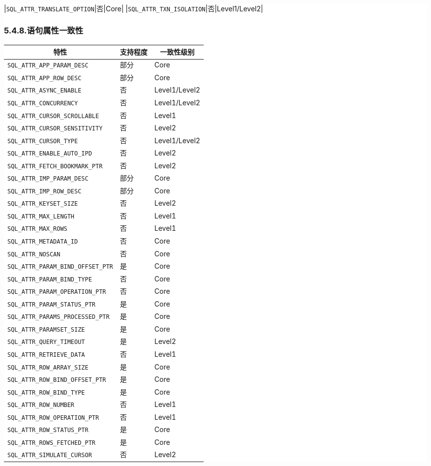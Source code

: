 |`SQL_ATTR_TRANSLATE_OPTION`|否|Core|
|`SQL_ATTR_TXN_ISOLATION`|否|Level1/Level2|

### 5.4.8.语句属性一致性

|特性|支持程度|一致性级别|
|---|---|---|
|`SQL_ATTR_APP_PARAM_DESC`|部分|Core|
|`SQL_ATTR_APP_ROW_DESC`|部分|Core|
|`SQL_ATTR_ASYNC_ENABLE`|否|Level1/Level2|
|`SQL_ATTR_CONCURRENCY`|否|Level1/Level2|
|`SQL_ATTR_CURSOR_SCROLLABLE`|否|Level1|
|`SQL_ATTR_CURSOR_SENSITIVITY`|否|Level2|
|`SQL_ATTR_CURSOR_TYPE`|否|Level1/Level2|
|`SQL_ATTR_ENABLE_AUTO_IPD`|否|Level2|
|`SQL_ATTR_FETCH_BOOKMARK_PTR`|否|Level2|
|`SQL_ATTR_IMP_PARAM_DESC`|部分|Core|
|`SQL_ATTR_IMP_ROW_DESC`|部分|Core|
|`SQL_ATTR_KEYSET_SIZE`|否|Level2|
|`SQL_ATTR_MAX_LENGTH`|否|Level1|
|`SQL_ATTR_MAX_ROWS`|否|Level1|
|`SQL_ATTR_METADATA_ID`|否|Core|
|`SQL_ATTR_NOSCAN`|否|Core|
|`SQL_ATTR_PARAM_BIND_OFFSET_PTR`|是|Core|
|`SQL_ATTR_PARAM_BIND_TYPE`|否|Core|
|`SQL_ATTR_PARAM_OPERATION_PTR`|否|Core|
|`SQL_ATTR_PARAM_STATUS_PTR`|是|Core|
|`SQL_ATTR_PARAMS_PROCESSED_PTR`|是|Core|
|`SQL_ATTR_PARAMSET_SIZE`|是|Core|
|`SQL_ATTR_QUERY_TIMEOUT`|是|Level2|
|`SQL_ATTR_RETRIEVE_DATA`|否|Level1|
|`SQL_ATTR_ROW_ARRAY_SIZE`|是|Core|
|`SQL_ATTR_ROW_BIND_OFFSET_PTR`|是|Core|
|`SQL_ATTR_ROW_BIND_TYPE`|是|Core|
|`SQL_ATTR_ROW_NUMBER`|否|Level1|
|`SQL_ATTR_ROW_OPERATION_PTR`|否|Level1|
|`SQL_ATTR_ROW_STATUS_PTR`|是|Core|
|`SQL_ATTR_ROWS_FETCHED_PTR`|是|Core|
|`SQL_ATTR_SIMULATE_CURSOR`|否|Level2|